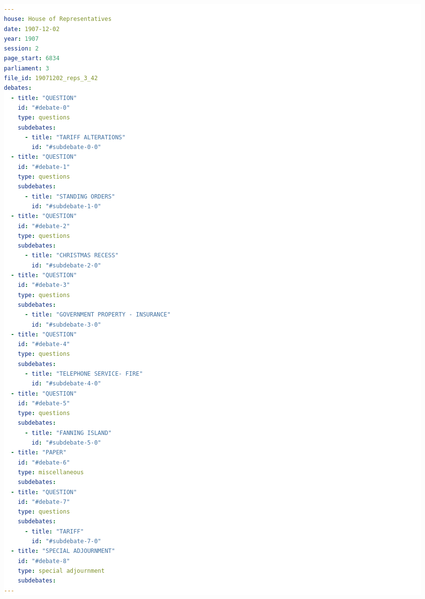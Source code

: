 ```yaml
---
house: House of Representatives
date: 1907-12-02
year: 1907
session: 2
page_start: 6834
parliament: 3
file_id: 19071202_reps_3_42
debates:
  - title: "QUESTION"
    id: "#debate-0"
    type: questions
    subdebates:
      - title: "TARIFF ALTERATIONS"
        id: "#subdebate-0-0"
  - title: "QUESTION"
    id: "#debate-1"
    type: questions
    subdebates:
      - title: "STANDING ORDERS"
        id: "#subdebate-1-0"
  - title: "QUESTION"
    id: "#debate-2"
    type: questions
    subdebates:
      - title: "CHRISTMAS RECESS"
        id: "#subdebate-2-0"
  - title: "QUESTION"
    id: "#debate-3"
    type: questions
    subdebates:
      - title: "GOVERNMENT PROPERTY - INSURANCE"
        id: "#subdebate-3-0"
  - title: "QUESTION"
    id: "#debate-4"
    type: questions
    subdebates:
      - title: "TELEPHONE SERVICE- FIRE"
        id: "#subdebate-4-0"
  - title: "QUESTION"
    id: "#debate-5"
    type: questions
    subdebates:
      - title: "FANNING ISLAND"
        id: "#subdebate-5-0"
  - title: "PAPER"
    id: "#debate-6"
    type: miscellaneous
    subdebates:
  - title: "QUESTION"
    id: "#debate-7"
    type: questions
    subdebates:
      - title: "TARIFF"
        id: "#subdebate-7-0"
  - title: "SPECIAL ADJOURNMENT"
    id: "#debate-8"
    type: special adjournment
    subdebates:
---
```
